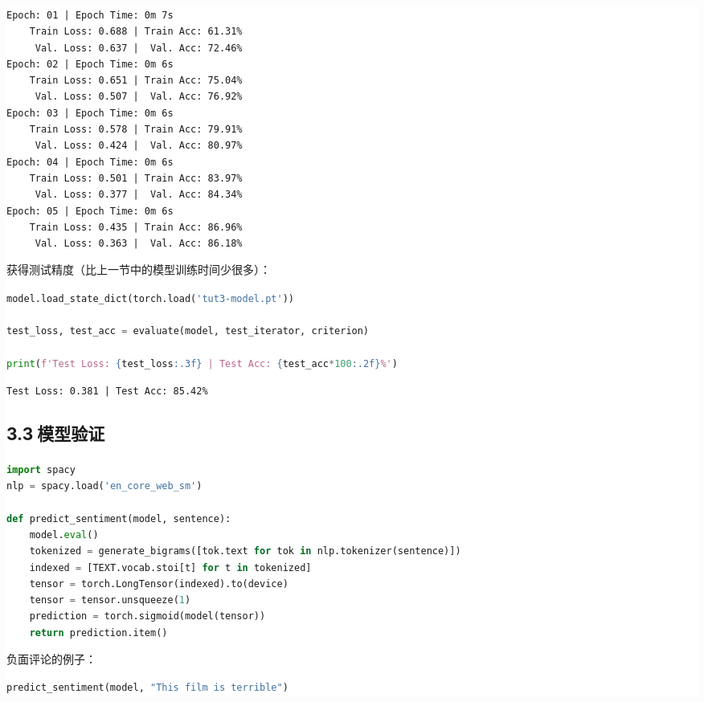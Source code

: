 
    Epoch: 01 | Epoch Time: 0m 7s
    	Train Loss: 0.688 | Train Acc: 61.31%
    	 Val. Loss: 0.637 |  Val. Acc: 72.46%
    Epoch: 02 | Epoch Time: 0m 6s
    	Train Loss: 0.651 | Train Acc: 75.04%
    	 Val. Loss: 0.507 |  Val. Acc: 76.92%
    Epoch: 03 | Epoch Time: 0m 6s
    	Train Loss: 0.578 | Train Acc: 79.91%
    	 Val. Loss: 0.424 |  Val. Acc: 80.97%
    Epoch: 04 | Epoch Time: 0m 6s
    	Train Loss: 0.501 | Train Acc: 83.97%
    	 Val. Loss: 0.377 |  Val. Acc: 84.34%
    Epoch: 05 | Epoch Time: 0m 6s
    	Train Loss: 0.435 | Train Acc: 86.96%
    	 Val. Loss: 0.363 |  Val. Acc: 86.18%
    

获得测试精度（比上一节中的模型训练时间少很多）：


```python
model.load_state_dict(torch.load('tut3-model.pt'))

test_loss, test_acc = evaluate(model, test_iterator, criterion)

print(f'Test Loss: {test_loss:.3f} | Test Acc: {test_acc*100:.2f}%')
```

    Test Loss: 0.381 | Test Acc: 85.42%
    

## 3.3 模型验证


```python
import spacy
nlp = spacy.load('en_core_web_sm')

def predict_sentiment(model, sentence):
    model.eval()
    tokenized = generate_bigrams([tok.text for tok in nlp.tokenizer(sentence)])
    indexed = [TEXT.vocab.stoi[t] for t in tokenized]
    tensor = torch.LongTensor(indexed).to(device)
    tensor = tensor.unsqueeze(1)
    prediction = torch.sigmoid(model(tensor))
    return prediction.item()
```

负面评论的例子：


```python
predict_sentiment(model, "This film is terrible")
```


